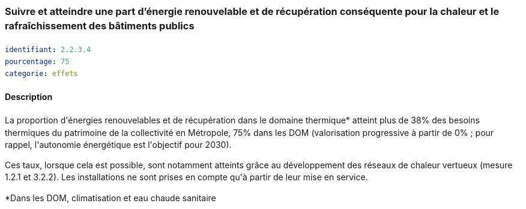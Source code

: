 ### Suivre et atteindre une part d’énergie renouvelable et de récupération conséquente pour la chaleur et le rafraîchissement des bâtiments publics
```yaml
identifiant: 2.2.3.4
pourcentage: 75
categorie: effets
```
#### Description
La proportion d'énergies renouvelables et de récupération dans le domaine thermique* atteint plus de 38% des besoins thermiques du patrimoine de la collectivité en Métropole, 75% dans les DOM (valorisation progressive à partir de 0% ; pour rappel, l'autonomie énergétique est l'objectif pour 2030).

Ces taux, lorsque cela est possible, sont notamment atteints grâce au développement des réseaux de chaleur vertueux (mesure 1.2.1 et 3.2.2).
Les installations ne sont prises en compte qu'à partir de leur mise en service.

*Dans les DOM, climatisation et eau chaude sanitaire



